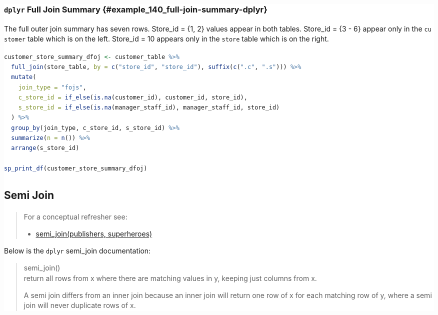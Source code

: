 <div id="htmlwidget-6c084255227fcd56827e" style="width:100%;height:auto;" class="datatables html-widget"></div>
<script type="application/json" data-for="htmlwidget-6c084255227fcd56827e">{"x":{"filter":"none","data":[["1","2","3","4","5","6","7"],["foj","foj","foj","foj","foj","foj","foj"],[1,2,null,3,4,5,6],[1,2,10,null,null,null,null],[326,274,1,1,1,1,1]],"container":"<table class=\"display\">\n  <thead>\n    <tr>\n      <th> <\/th>\n      <th>join_type<\/th>\n      <th>c_store_id<\/th>\n      <th>s_store_id<\/th>\n      <th>fojs<\/th>\n    <\/tr>\n  <\/thead>\n<\/table>","options":{"columnDefs":[{"className":"dt-right","targets":[2,3,4]},{"orderable":false,"targets":0}],"order":[],"autoWidth":false,"orderClasses":false}},"evals":[],"jsHooks":[]}</script>

### `dplyr` Full Join Summary {#example_140_full-join-summary-dplyr}

The full outer join summary has seven rows.  Store_id = {1, 2} values appear in both tables.  Store_id = {3 - 6} appear only in the `customer` table which is on the left.  Store_id = 10 appears only in the `store` table which is on the right.


```r
customer_store_summary_dfoj <- customer_table %>%
  full_join(store_table, by = c("store_id", "store_id"), suffix(c(".c", ".s"))) %>%
  mutate(
    join_type = "fojs",
    c_store_id = if_else(is.na(customer_id), customer_id, store_id),
    s_store_id = if_else(is.na(manager_staff_id), manager_staff_id, store_id)
  ) %>%
  group_by(join_type, c_store_id, s_store_id) %>%
  summarize(n = n()) %>%
  arrange(s_store_id)

sp_print_df(customer_store_summary_dfoj)
```

<div id="htmlwidget-cc911bce9136bf4e7dfd" style="width:100%;height:auto;" class="datatables html-widget"></div>
<script type="application/json" data-for="htmlwidget-cc911bce9136bf4e7dfd">{"x":{"filter":"none","data":[["1","2","3","4","5","6","7"],["fojs","fojs","fojs","fojs","fojs","fojs","fojs"],[1,2,null,3,4,5,6],[1,2,10,null,null,null,null],[326,274,1,1,1,1,1]],"container":"<table class=\"display\">\n  <thead>\n    <tr>\n      <th> <\/th>\n      <th>join_type<\/th>\n      <th>c_store_id<\/th>\n      <th>s_store_id<\/th>\n      <th>n<\/th>\n    <\/tr>\n  <\/thead>\n<\/table>","options":{"columnDefs":[{"className":"dt-right","targets":[2,3,4]},{"orderable":false,"targets":0}],"order":[],"autoWidth":false,"orderClasses":false}},"evals":[],"jsHooks":[]}</script>

## Semi Join 

> For a conceptual refresher see: 
> 
> * [semi_join(publishers, superheroes)](http://stat545.com/bit001_dplyr-cheatsheet.html#semi_joinpublishers-superheroes)  

Below is the `dplyr` semi_join documentation:

> semi_join()  
> return all rows from x where there are matching values in y, keeping just columns from x.
> 
> A semi join differs from an inner join because an inner join will return one row of x for each matching row of y, where a semi join will never duplicate rows of x.
